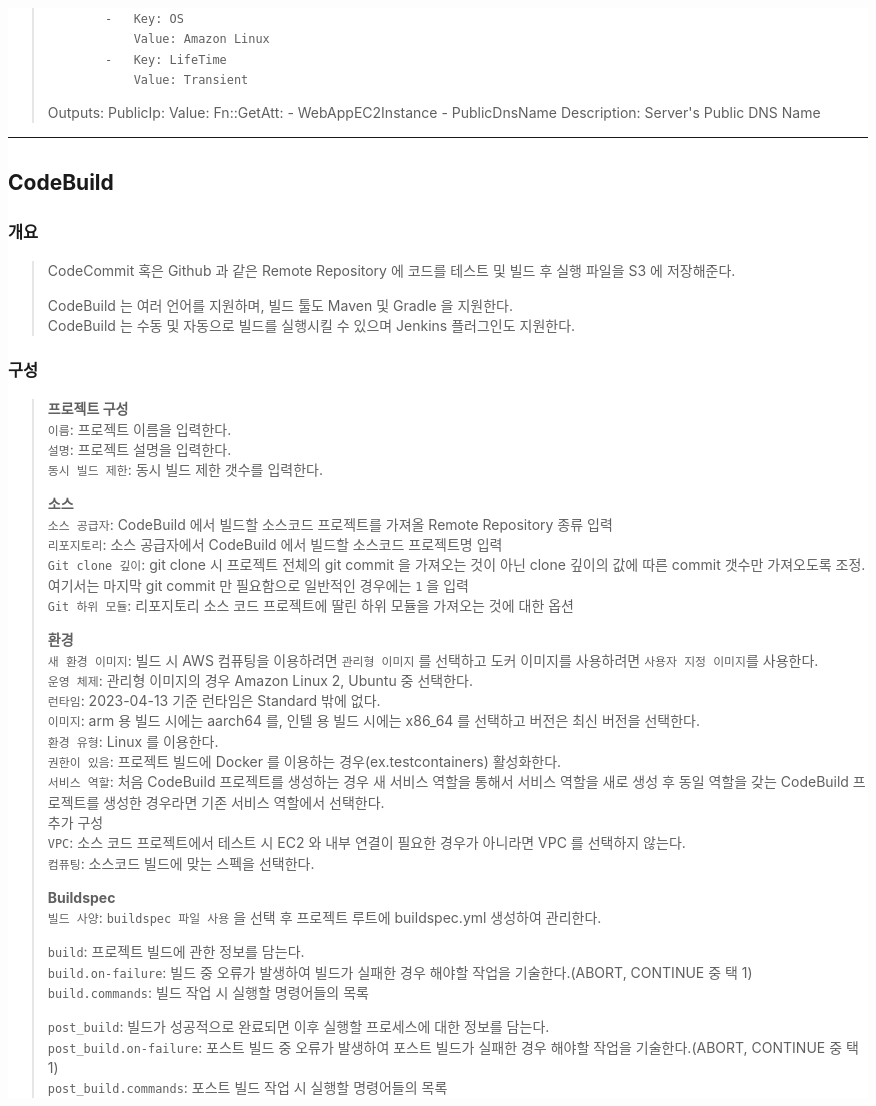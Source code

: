 >             -   Key: OS
>                 Value: Amazon Linux
>             -   Key: LifeTime
>                 Value: Transient
>     
> Outputs:
>     PublicIp:
>         Value:
>             Fn::GetAtt:
>                 - WebAppEC2Instance
>                 - PublicDnsName
>         Description: Server's Public DNS Name
> 
> ```

---

## CodeBuild
### 개요
> CodeCommit 혹은 Github 과 같은 Remote Repository 에 코드를 테스트 및 빌드 후 실행 파일을 
> S3 에 저장해준다.  
> 
> CodeBuild 는 여러 언어를 지원하며, 빌드 툴도 Maven 및 Gradle 을 지원한다.   
> CodeBuild 는 수동 및 자동으로 빌드를 실행시킬 수 있으며 Jenkins 플러그인도 지원한다.  

### 구성
> **프로젝트 구성**  
> `이름`: 프로젝트 이름을 입력한다.  
> `설명`: 프로젝트 설명을 입력한다.  
> `동시 빌드 제한`: 동시 빌드 제한 갯수를 입력한다.  
> 
> **소스**  
> `소스 공급자`: CodeBuild 에서 빌드할 소스코드 프로젝트를 가져올 Remote Repository 종류 입력  
> `리포지토리`: 소스 공급자에서 CodeBuild 에서 빌드할 소스코드 프로젝트명 입력  
> `Git clone 깊이`: git clone 시 프로젝트 전체의 git commit 을 가져오는 것이 아닌 clone 깊이의 값에 따른
> commit 갯수만 가져오도록 조정. 여기서는 마지막 git commit 만 필요함으로 일반적인 경우에는 `1` 을 입력  
> `Git 하위 모듈`: 리포지토리 소스 코드 프로젝트에 딸린 하위 모듈을 가져오는 것에 대한 옵션  
> 
> **환경**  
> `새 환경 이미지`: 빌드 시 AWS 컴퓨팅을 이용하려면 `관리형 이미지` 를 선택하고 도커 이미지를 사용하려면 `사용자 지정 이미지`를 사용한다.  
> `운영 체제`: 관리형 이미지의 경우 Amazon Linux 2, Ubuntu 중 선택한다.  
> `런타임`: 2023-04-13 기준 런타임은 Standard 밖에 없다.  
> `이미지`: arm 용 빌드 시에는 aarch64 를, 인텔 용 빌드 시에는 x86_64 를 선택하고 버전은 최신 버전을 선택한다.  
> `환경 유형`: Linux 를 이용한다.  
> `권한이 있음`: 프로젝트 빌드에 Docker 를 이용하는 경우(ex.testcontainers) 활성화한다.  
> `서비스 역할`: 처음 CodeBuild 프로젝트를 생성하는 경우 새 서비스 역할을 통해서 서비스 역할을 새로 생성 후
> 동일 역할을 갖는 CodeBuild 프로젝트를 생성한 경우라면 기존 서비스 역할에서 선택한다.  
> 추가 구성  
> `VPC`: 소스 코드 프로젝트에서 테스트 시 EC2 와 내부 연결이 필요한 경우가 아니라면 VPC 를 선택하지 않는다.  
> `컴퓨팅`: 소스코드 빌드에 맞는 스펙을 선택한다.  
> 
> **Buildspec**  
> `빌드 사양`: `buildspec 파일 사용` 을 선택 후 프로젝트 루트에 buildspec.yml 생성하여 관리한다.   
>
> `build`: 프로젝트 빌드에 관한 정보를 담는다.  
> `build.on-failure`: 빌드 중 오류가 발생하여 빌드가 실패한 경우 해야할 작업을 기술한다.(ABORT, CONTINUE 중 택 1)  
> `build.commands`: 빌드 작업 시 실행할 명령어들의 목록
>
> `post_build`: 빌드가 성공적으로 완료되면 이후 실행할 프로세스에 대한 정보를 담는다.    
> `post_build.on-failure`: 포스트 빌드 중 오류가 발생하여 포스트 빌드가 실패한 경우 해야할 작업을 기술한다.(ABORT, CONTINUE 중 택 1)  
> `post_build.commands`: 포스트 빌드 작업 시 실행할 명령어들의 목록
>